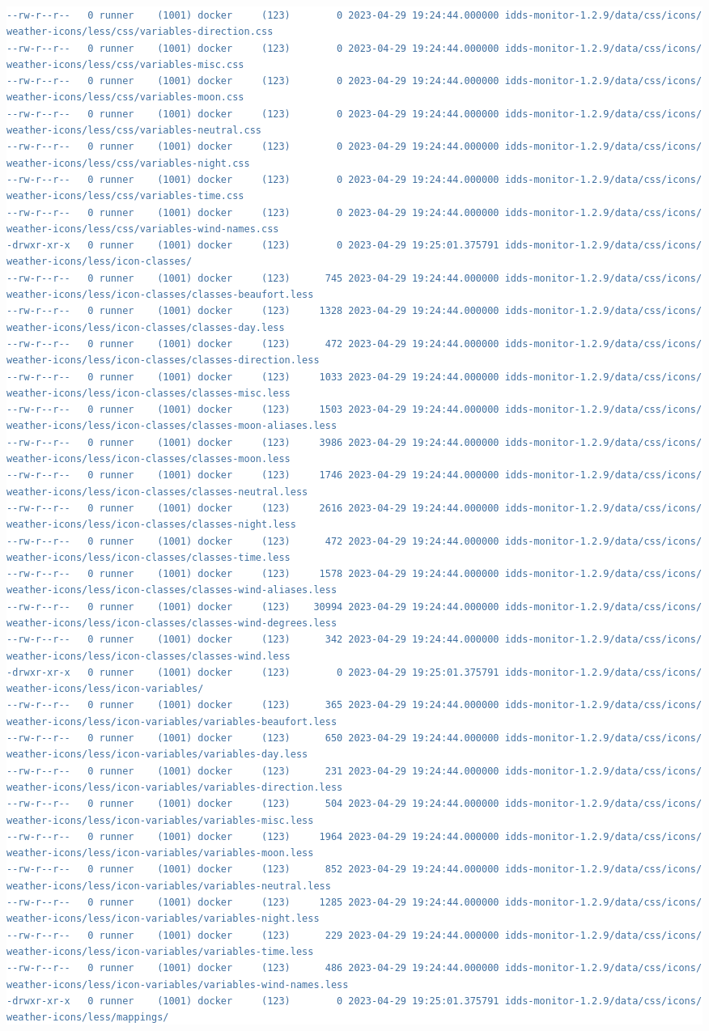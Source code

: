 ```diff
--rw-r--r--   0 runner    (1001) docker     (123)        0 2023-04-29 19:24:44.000000 idds-monitor-1.2.9/data/css/icons/weather-icons/less/css/variables-direction.css
--rw-r--r--   0 runner    (1001) docker     (123)        0 2023-04-29 19:24:44.000000 idds-monitor-1.2.9/data/css/icons/weather-icons/less/css/variables-misc.css
--rw-r--r--   0 runner    (1001) docker     (123)        0 2023-04-29 19:24:44.000000 idds-monitor-1.2.9/data/css/icons/weather-icons/less/css/variables-moon.css
--rw-r--r--   0 runner    (1001) docker     (123)        0 2023-04-29 19:24:44.000000 idds-monitor-1.2.9/data/css/icons/weather-icons/less/css/variables-neutral.css
--rw-r--r--   0 runner    (1001) docker     (123)        0 2023-04-29 19:24:44.000000 idds-monitor-1.2.9/data/css/icons/weather-icons/less/css/variables-night.css
--rw-r--r--   0 runner    (1001) docker     (123)        0 2023-04-29 19:24:44.000000 idds-monitor-1.2.9/data/css/icons/weather-icons/less/css/variables-time.css
--rw-r--r--   0 runner    (1001) docker     (123)        0 2023-04-29 19:24:44.000000 idds-monitor-1.2.9/data/css/icons/weather-icons/less/css/variables-wind-names.css
-drwxr-xr-x   0 runner    (1001) docker     (123)        0 2023-04-29 19:25:01.375791 idds-monitor-1.2.9/data/css/icons/weather-icons/less/icon-classes/
--rw-r--r--   0 runner    (1001) docker     (123)      745 2023-04-29 19:24:44.000000 idds-monitor-1.2.9/data/css/icons/weather-icons/less/icon-classes/classes-beaufort.less
--rw-r--r--   0 runner    (1001) docker     (123)     1328 2023-04-29 19:24:44.000000 idds-monitor-1.2.9/data/css/icons/weather-icons/less/icon-classes/classes-day.less
--rw-r--r--   0 runner    (1001) docker     (123)      472 2023-04-29 19:24:44.000000 idds-monitor-1.2.9/data/css/icons/weather-icons/less/icon-classes/classes-direction.less
--rw-r--r--   0 runner    (1001) docker     (123)     1033 2023-04-29 19:24:44.000000 idds-monitor-1.2.9/data/css/icons/weather-icons/less/icon-classes/classes-misc.less
--rw-r--r--   0 runner    (1001) docker     (123)     1503 2023-04-29 19:24:44.000000 idds-monitor-1.2.9/data/css/icons/weather-icons/less/icon-classes/classes-moon-aliases.less
--rw-r--r--   0 runner    (1001) docker     (123)     3986 2023-04-29 19:24:44.000000 idds-monitor-1.2.9/data/css/icons/weather-icons/less/icon-classes/classes-moon.less
--rw-r--r--   0 runner    (1001) docker     (123)     1746 2023-04-29 19:24:44.000000 idds-monitor-1.2.9/data/css/icons/weather-icons/less/icon-classes/classes-neutral.less
--rw-r--r--   0 runner    (1001) docker     (123)     2616 2023-04-29 19:24:44.000000 idds-monitor-1.2.9/data/css/icons/weather-icons/less/icon-classes/classes-night.less
--rw-r--r--   0 runner    (1001) docker     (123)      472 2023-04-29 19:24:44.000000 idds-monitor-1.2.9/data/css/icons/weather-icons/less/icon-classes/classes-time.less
--rw-r--r--   0 runner    (1001) docker     (123)     1578 2023-04-29 19:24:44.000000 idds-monitor-1.2.9/data/css/icons/weather-icons/less/icon-classes/classes-wind-aliases.less
--rw-r--r--   0 runner    (1001) docker     (123)    30994 2023-04-29 19:24:44.000000 idds-monitor-1.2.9/data/css/icons/weather-icons/less/icon-classes/classes-wind-degrees.less
--rw-r--r--   0 runner    (1001) docker     (123)      342 2023-04-29 19:24:44.000000 idds-monitor-1.2.9/data/css/icons/weather-icons/less/icon-classes/classes-wind.less
-drwxr-xr-x   0 runner    (1001) docker     (123)        0 2023-04-29 19:25:01.375791 idds-monitor-1.2.9/data/css/icons/weather-icons/less/icon-variables/
--rw-r--r--   0 runner    (1001) docker     (123)      365 2023-04-29 19:24:44.000000 idds-monitor-1.2.9/data/css/icons/weather-icons/less/icon-variables/variables-beaufort.less
--rw-r--r--   0 runner    (1001) docker     (123)      650 2023-04-29 19:24:44.000000 idds-monitor-1.2.9/data/css/icons/weather-icons/less/icon-variables/variables-day.less
--rw-r--r--   0 runner    (1001) docker     (123)      231 2023-04-29 19:24:44.000000 idds-monitor-1.2.9/data/css/icons/weather-icons/less/icon-variables/variables-direction.less
--rw-r--r--   0 runner    (1001) docker     (123)      504 2023-04-29 19:24:44.000000 idds-monitor-1.2.9/data/css/icons/weather-icons/less/icon-variables/variables-misc.less
--rw-r--r--   0 runner    (1001) docker     (123)     1964 2023-04-29 19:24:44.000000 idds-monitor-1.2.9/data/css/icons/weather-icons/less/icon-variables/variables-moon.less
--rw-r--r--   0 runner    (1001) docker     (123)      852 2023-04-29 19:24:44.000000 idds-monitor-1.2.9/data/css/icons/weather-icons/less/icon-variables/variables-neutral.less
--rw-r--r--   0 runner    (1001) docker     (123)     1285 2023-04-29 19:24:44.000000 idds-monitor-1.2.9/data/css/icons/weather-icons/less/icon-variables/variables-night.less
--rw-r--r--   0 runner    (1001) docker     (123)      229 2023-04-29 19:24:44.000000 idds-monitor-1.2.9/data/css/icons/weather-icons/less/icon-variables/variables-time.less
--rw-r--r--   0 runner    (1001) docker     (123)      486 2023-04-29 19:24:44.000000 idds-monitor-1.2.9/data/css/icons/weather-icons/less/icon-variables/variables-wind-names.less
-drwxr-xr-x   0 runner    (1001) docker     (123)        0 2023-04-29 19:25:01.375791 idds-monitor-1.2.9/data/css/icons/weather-icons/less/mappings/
```